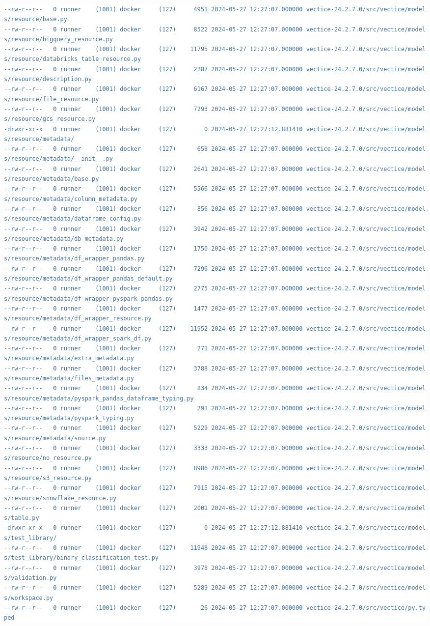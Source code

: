```diff
--rw-r--r--   0 runner    (1001) docker     (127)     4951 2024-05-27 12:27:07.000000 vectice-24.2.7.0/src/vectice/models/resource/base.py
--rw-r--r--   0 runner    (1001) docker     (127)     8522 2024-05-27 12:27:07.000000 vectice-24.2.7.0/src/vectice/models/resource/bigquery_resource.py
--rw-r--r--   0 runner    (1001) docker     (127)    11795 2024-05-27 12:27:07.000000 vectice-24.2.7.0/src/vectice/models/resource/databricks_table_resource.py
--rw-r--r--   0 runner    (1001) docker     (127)     2287 2024-05-27 12:27:07.000000 vectice-24.2.7.0/src/vectice/models/resource/description.py
--rw-r--r--   0 runner    (1001) docker     (127)     6167 2024-05-27 12:27:07.000000 vectice-24.2.7.0/src/vectice/models/resource/file_resource.py
--rw-r--r--   0 runner    (1001) docker     (127)     7293 2024-05-27 12:27:07.000000 vectice-24.2.7.0/src/vectice/models/resource/gcs_resource.py
-drwxr-xr-x   0 runner    (1001) docker     (127)        0 2024-05-27 12:27:12.881410 vectice-24.2.7.0/src/vectice/models/resource/metadata/
--rw-r--r--   0 runner    (1001) docker     (127)      658 2024-05-27 12:27:07.000000 vectice-24.2.7.0/src/vectice/models/resource/metadata/__init__.py
--rw-r--r--   0 runner    (1001) docker     (127)     2641 2024-05-27 12:27:07.000000 vectice-24.2.7.0/src/vectice/models/resource/metadata/base.py
--rw-r--r--   0 runner    (1001) docker     (127)     5566 2024-05-27 12:27:07.000000 vectice-24.2.7.0/src/vectice/models/resource/metadata/column_metadata.py
--rw-r--r--   0 runner    (1001) docker     (127)      856 2024-05-27 12:27:07.000000 vectice-24.2.7.0/src/vectice/models/resource/metadata/dataframe_config.py
--rw-r--r--   0 runner    (1001) docker     (127)     3942 2024-05-27 12:27:07.000000 vectice-24.2.7.0/src/vectice/models/resource/metadata/db_metadata.py
--rw-r--r--   0 runner    (1001) docker     (127)     1750 2024-05-27 12:27:07.000000 vectice-24.2.7.0/src/vectice/models/resource/metadata/df_wrapper_pandas.py
--rw-r--r--   0 runner    (1001) docker     (127)     7296 2024-05-27 12:27:07.000000 vectice-24.2.7.0/src/vectice/models/resource/metadata/df_wrapper_pandas_default.py
--rw-r--r--   0 runner    (1001) docker     (127)     2775 2024-05-27 12:27:07.000000 vectice-24.2.7.0/src/vectice/models/resource/metadata/df_wrapper_pyspark_pandas.py
--rw-r--r--   0 runner    (1001) docker     (127)     1477 2024-05-27 12:27:07.000000 vectice-24.2.7.0/src/vectice/models/resource/metadata/df_wrapper_resource.py
--rw-r--r--   0 runner    (1001) docker     (127)    11952 2024-05-27 12:27:07.000000 vectice-24.2.7.0/src/vectice/models/resource/metadata/df_wrapper_spark_df.py
--rw-r--r--   0 runner    (1001) docker     (127)      271 2024-05-27 12:27:07.000000 vectice-24.2.7.0/src/vectice/models/resource/metadata/extra_metadata.py
--rw-r--r--   0 runner    (1001) docker     (127)     3788 2024-05-27 12:27:07.000000 vectice-24.2.7.0/src/vectice/models/resource/metadata/files_metadata.py
--rw-r--r--   0 runner    (1001) docker     (127)      834 2024-05-27 12:27:07.000000 vectice-24.2.7.0/src/vectice/models/resource/metadata/pyspark_pandas_dataframe_typing.py
--rw-r--r--   0 runner    (1001) docker     (127)      291 2024-05-27 12:27:07.000000 vectice-24.2.7.0/src/vectice/models/resource/metadata/pyspark_typing.py
--rw-r--r--   0 runner    (1001) docker     (127)     5229 2024-05-27 12:27:07.000000 vectice-24.2.7.0/src/vectice/models/resource/metadata/source.py
--rw-r--r--   0 runner    (1001) docker     (127)     3333 2024-05-27 12:27:07.000000 vectice-24.2.7.0/src/vectice/models/resource/no_resource.py
--rw-r--r--   0 runner    (1001) docker     (127)     8986 2024-05-27 12:27:07.000000 vectice-24.2.7.0/src/vectice/models/resource/s3_resource.py
--rw-r--r--   0 runner    (1001) docker     (127)     7915 2024-05-27 12:27:07.000000 vectice-24.2.7.0/src/vectice/models/resource/snowflake_resource.py
--rw-r--r--   0 runner    (1001) docker     (127)     2001 2024-05-27 12:27:07.000000 vectice-24.2.7.0/src/vectice/models/table.py
-drwxr-xr-x   0 runner    (1001) docker     (127)        0 2024-05-27 12:27:12.881410 vectice-24.2.7.0/src/vectice/models/test_library/
--rw-r--r--   0 runner    (1001) docker     (127)    11948 2024-05-27 12:27:07.000000 vectice-24.2.7.0/src/vectice/models/test_library/binary_classification_test.py
--rw-r--r--   0 runner    (1001) docker     (127)     3978 2024-05-27 12:27:07.000000 vectice-24.2.7.0/src/vectice/models/validation.py
--rw-r--r--   0 runner    (1001) docker     (127)     5289 2024-05-27 12:27:07.000000 vectice-24.2.7.0/src/vectice/models/workspace.py
--rw-r--r--   0 runner    (1001) docker     (127)       26 2024-05-27 12:27:07.000000 vectice-24.2.7.0/src/vectice/py.typed
```